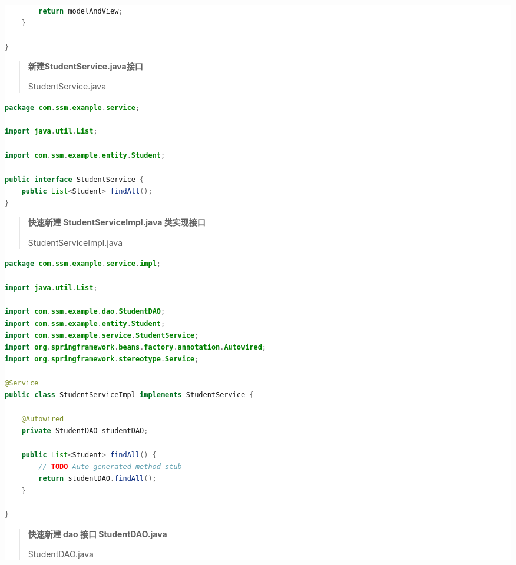 ```java
		return modelAndView;
	}
	
}

```
> **新建StudentService.java接口**
>
> StudentService.java

```java
package com.ssm.example.service;

import java.util.List;

import com.ssm.example.entity.Student;

public interface StudentService {
	public List<Student> findAll();
}

```
> **快速新建 StudentServiceImpl.java 类实现接口**
>
> StudentServiceImpl.java

```java
package com.ssm.example.service.impl;

import java.util.List;

import com.ssm.example.dao.StudentDAO;
import com.ssm.example.entity.Student;
import com.ssm.example.service.StudentService;
import org.springframework.beans.factory.annotation.Autowired;
import org.springframework.stereotype.Service;

@Service
public class StudentServiceImpl implements StudentService {

	@Autowired
	private StudentDAO studentDAO;
	
	public List<Student> findAll() {
		// TODO Auto-generated method stub
		return studentDAO.findAll();
	}
	
}

```
> **快速新建 dao 接口 StudentDAO.java**
>
>  StudentDAO.java
